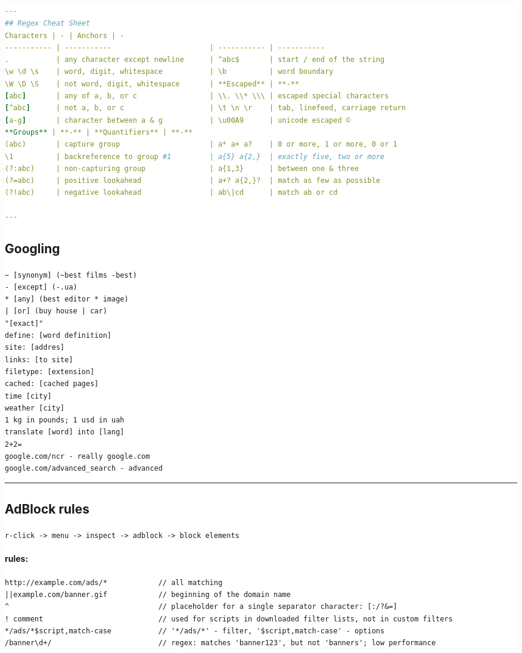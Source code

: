 ```yaml
---
## Regex Cheat Sheet
Characters | - | Anchors | -
----------- | -----------                       | ----------- | -----------
.           | any character except newline      | ^abc$       | start / end of the string
\w \d \s    | word, digit, whitespace           | \b          | word boundary
\W \D \S    | not word, digit, whitespace       | **Escaped** | **-**
[abc]       | any of a, b, or c                 | \\. \\* \\\ | escaped special characters
[^abc]      | not a, b, or c                    | \t \n \r    | tab, linefeed, carriage return
[a-g]       | character between a & g           | \u00A9      | unicode escaped ©
**Groups** | **-** | **Quantifiers** | **-**
(abc)       | capture group                     | a* a+ a?    | 0 or more, 1 or more, 0 or 1
\1          | backreference to group #1         | a{5} a{2,}  | exactly five, two or more
(?:abc)     | non-capturing group               | a{1,3}      | between one & three
(?=abc)     | positive lookahead                | a+? a{2,}?  | match as few as possible
(?!abc)     | negative lookahead                | ab\|cd      | match ab or cd

---
```

## Googling
    ~ [synonym] (~best films -best)
    - [except] (-.ua)
    * [any] (best editor * image)
    | [or] (buy house | car)
    "[exact]"
    define: [word definition]
    site: [addres]
    links: [to site]
    filetype: [extension]
    cached: [cached pages]
    time [city]
    weather [city]
    1 kg in pounds; 1 usd in uah
    translate [word] into [lang]
    2+2=
    google.com/ncr - really google.com
    google.com/advanced_search - advanced

---
## AdBlock rules
    r-click -> menu -> inspect -> adblock -> block elements
#### rules:
    http://example.com/ads/*            // all matching
    ||example.com/banner.gif            // beginning of the domain name
    ^                                   // placeholder for a single separator character: [:/?&=]
    ! comment                           // used for scripts in downloaded filter lists, not in custom filters
    */ads/*$script,match-case           // '*/ads/*' - filter, '$script,match-case' - options
    /banner\d+/                         // regex: matches 'banner123', but not 'banners'; low performance
